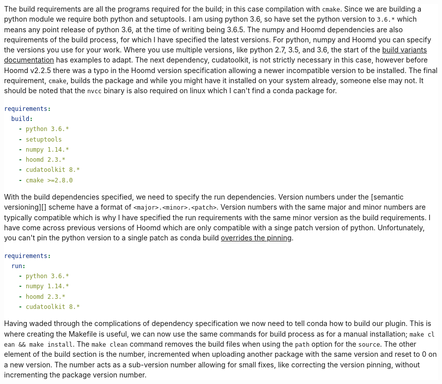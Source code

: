 The build requirements are all the programs required for the build; in this
case compilation with `cmake`. Since we are building a python module we require
both python and setuptools. I am using python 3.6, so have set the python
version to `3.6.*` which means any point release of python 3.6, at the time of
writing being 3.6.5. The numpy and Hoomd dependencies are also requirements of
the build process, for which I have specified the latest versions. For python,
numpy and Hoomd you can specify the versions you use for your work. Where you
use multiple versions, like python 2.7, 3.5, and 3.6, the start of the [build
variants documentation][conda-build-variants] has examples to adapt. The next
dependency, cudatoolkit, is not strictly necessary in this case, however before
Hoomd v2.2.5 there was a typo in the Hoomd version specification allowing
a newer incompatible version to be installed. The final requirement, `cmake`,
builds the package and while you might have it installed on your system
already, someone else may not. It should be noted that the `nvcc` binary is
also required on linux which I can't find a conda package for.

```yaml
requirements:
  build:
    - python 3.6.*
    - setuptools
    - numpy 1.14.*
    - hoomd 2.3.*
    - cudatoolkit 8.*
    - cmake >=2.8.0
```

With the build dependencies specified, we need to specify the run dependencies.
Version numbers under the [semantic versioning][] scheme have a format of
`<major>.<minor>.<patch>`. Version numbers with the same major and minor
numbers are typically compatible which is why I have specified the run
requirements with the same minor version as the build requirements. I have come
across previous versions of Hoomd which are only compatible with a singe patch
version of python. Unfortunately, you can't pin the python version to a single patch
as conda build [overrides the pinning][conda-build-pinning-issue].

```yaml
requirements:
  run:
    - python 3.6.*
    - numpy 1.14.*
    - hoomd 2.3.*
    - cudatoolkit 8.*
```

Having waded through the complications of dependency specification we now need
to tell conda how to build our plugin. This is where creating the Makefile is
useful, we can now use the same commands for build process as for a manual
installation; `make clean && make install`. The `make clean` command removes
the build files when using the `path` option for the `source`. The other
element of the build section is the number, incremented when uploading another
package with the same version and reset to 0 on a new version. The number acts
as a sub-version number allowing for small fixes, like correcting the version
pinning, without incrementing the package version number.


[hoomd-plugin-docs]: http://hoomd-blue.readthedocs.io/en/stable/developer.html
[hoomd-bitbucket]: https://bitbucket.org/glotzer/hoomd-blue/src/maint/
[hoomd-github]: https://github.com/joaander/hoomd-blue
[hoomd-conda-recipe]: https://bitbucket.org/glotzer/hoomd-blue/src/maint/conda-recipe/
[conda-build-variants]: https://conda.io/docs/user-guide/tasks/build-packages/variants.html
[Anaconda Cloud]: https://anaconda.org/
[harmonic-force-meta]: https://github.com/malramsay64/hoomd-harmonic-force/blob/master/meta.yaml
[hoomd-harmonic-force]: https://github.com/malramsay64/hoomd-harmonic-force
[pytest]: https://docs.pytest.org/en/latest/
[Hoomd]: http://hoomd-blue.readthedocs.io/en/stable/
[LAMMPS]: http://lammps.sandia.gov/
[GROMACS]: http://www.gromacs.org/
[yaml]: http://yaml.org/
[meta.yaml]: /static/code/hoomd-plugin/meta.yaml
[conda-build-pinning-issue]: https://github.com/conda/conda-build/issues/2571